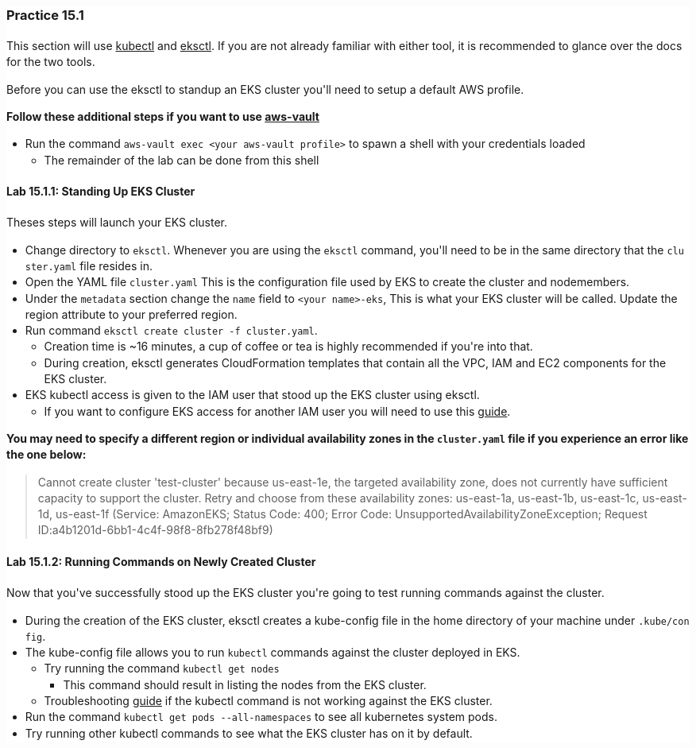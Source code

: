 ### Practice 15.1

This section will use [kubectl](https://kubernetes.io/docs/reference/kubectl/overview/) and [eksctl](https://eksctl.io/). If you are not already familiar with either tool, it is recommended to glance over the docs for the two tools.

Before you can use the eksctl to standup an EKS cluster you'll need to
setup a default AWS profile.

**Follow these additional
steps if you want to use [aws-vault](https://github.com/99designs/aws-vault)**

- Run the command `aws-vault exec <your aws-vault profile>`
  to spawn a shell with your credentials loaded
  - The remainder of the lab can be done from this shell

#### Lab 15.1.1: Standing Up EKS Cluster

Theses steps will launch your EKS cluster.

- Change directory to `eksctl`. Whenever you are using the `eksctl` command, you'll need to be in the same directory that the `cluster.yaml` file resides in.
- Open the YAML file `cluster.yaml` This is the configuration file used by EKS to create the cluster and nodemembers.
- Under the `metadata` section change the `name` field to
  `<your name>-eks`, This is what your EKS cluster will be called. Update the region attribute to your preferred region.
- Run command `eksctl create cluster -f cluster.yaml`.
  - Creation time is ~16 minutes, a cup of coffee or tea is highly recommended if you're into that.
  - During creation, eksctl generates CloudFormation templates that
    contain all the VPC, IAM and EC2 components for the EKS cluster.
- EKS kubectl access is given to the IAM user that
  stood up the EKS cluster using eksctl.
  - If you want to configure EKS access for another IAM user you will need to use
    this [guide](https://docs.aws.amazon.com/eks/latest/userguide/add-user-role.html).

**You may need to specify a different region or individual availability zones in the `cluster.yaml` file
if you experience an error like the one below:**

> Cannot create cluster 'test-cluster' because us-east-1e, the targeted availability
zone, does not currently have sufficient capacity to support the cluster. Retry and
choose from these availability zones: us-east-1a, us-east-1b, us-east-1c,
us-east-1d, us-east-1f (Service: AmazonEKS; Status Code: 400; Error Code:
UnsupportedAvailabilityZoneException; Request
ID:a4b1201d-6bb1-4c4f-98f8-8fb278f48bf9)


#### Lab 15.1.2: Running Commands on Newly Created Cluster

Now that you've successfully stood up the EKS cluster you're going to test
running commands against the cluster.

- During the creation of the EKS cluster, eksctl creates a kube-config file
  in the home directory of your machine under `.kube/config`.
- The kube-config file allows you to run `kubectl` commands against the
  cluster deployed in EKS.
  - Try running the command `kubectl get nodes`
    - This command should result in listing the nodes from the EKS cluster.
  - Troubleshooting [guide](https://aws.amazon.com/premiumsupport/knowledge-center/eks-cluster-connection/)
    if the kubectl command is not working against the EKS cluster.
- Run the command `kubectl get pods --all-namespaces` to see all
  kubernetes system pods.
- Try running other kubectl commands to see what the EKS cluster has on
  it by default.
